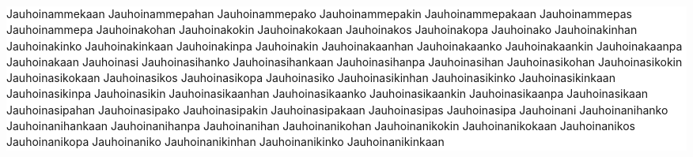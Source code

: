 Jauhoinammekaan
Jauhoinammepahan
Jauhoinammepako
Jauhoinammepakin
Jauhoinammepakaan
Jauhoinammepas
Jauhoinammepa
Jauhoinakohan
Jauhoinakokin
Jauhoinakokaan
Jauhoinakos
Jauhoinakopa
Jauhoinako
Jauhoinakinhan
Jauhoinakinko
Jauhoinakinkaan
Jauhoinakinpa
Jauhoinakin
Jauhoinakaanhan
Jauhoinakaanko
Jauhoinakaankin
Jauhoinakaanpa
Jauhoinakaan
Jauhoinasi
Jauhoinasihanko
Jauhoinasihankaan
Jauhoinasihanpa
Jauhoinasihan
Jauhoinasikohan
Jauhoinasikokin
Jauhoinasikokaan
Jauhoinasikos
Jauhoinasikopa
Jauhoinasiko
Jauhoinasikinhan
Jauhoinasikinko
Jauhoinasikinkaan
Jauhoinasikinpa
Jauhoinasikin
Jauhoinasikaanhan
Jauhoinasikaanko
Jauhoinasikaankin
Jauhoinasikaanpa
Jauhoinasikaan
Jauhoinasipahan
Jauhoinasipako
Jauhoinasipakin
Jauhoinasipakaan
Jauhoinasipas
Jauhoinasipa
Jauhoinani
Jauhoinanihanko
Jauhoinanihankaan
Jauhoinanihanpa
Jauhoinanihan
Jauhoinanikohan
Jauhoinanikokin
Jauhoinanikokaan
Jauhoinanikos
Jauhoinanikopa
Jauhoinaniko
Jauhoinanikinhan
Jauhoinanikinko
Jauhoinanikinkaan
